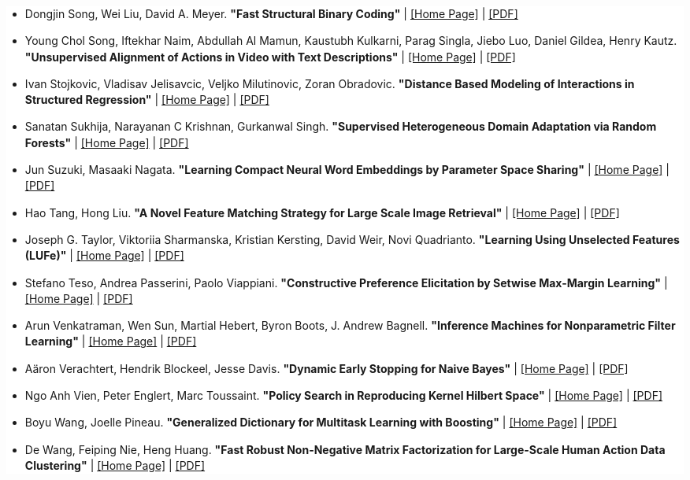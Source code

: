 
- Dongjin Song, Wei Liu, David A. Meyer. **"Fast Structural Binary Coding"** | [[Home Page]](https://www.ijcai.org/Abstract/16/288) | [[PDF]](https://www.ijcai.org/Proceedings/16/Papers/288.pdf) 


- Young Chol Song, Iftekhar Naim, Abdullah Al Mamun, Kaustubh Kulkarni, Parag Singla, Jiebo Luo, Daniel Gildea, Henry Kautz. **"Unsupervised Alignment of Actions in Video with Text Descriptions"** | [[Home Page]](https://www.ijcai.org/Abstract/16/289) | [[PDF]](https://www.ijcai.org/Proceedings/16/Papers/289.pdf) 


- Ivan Stojkovic, Vladisav Jelisavcic, Veljko Milutinovic, Zoran Obradovic. **"Distance Based Modeling of Interactions in Structured Regression"** | [[Home Page]](https://www.ijcai.org/Abstract/16/290) | [[PDF]](https://www.ijcai.org/Proceedings/16/Papers/290.pdf) 


- Sanatan Sukhija, Narayanan C Krishnan, Gurkanwal Singh. **"Supervised Heterogeneous Domain Adaptation via Random Forests"** | [[Home Page]](https://www.ijcai.org/Abstract/16/291) | [[PDF]](https://www.ijcai.org/Proceedings/16/Papers/291.pdf) 


- Jun Suzuki, Masaaki Nagata. **"Learning Compact Neural Word Embeddings by Parameter Space Sharing"** | [[Home Page]](https://www.ijcai.org/Abstract/16/292) | [[PDF]](https://www.ijcai.org/Proceedings/16/Papers/292.pdf) 


- Hao Tang, Hong Liu. **"A Novel Feature Matching Strategy for Large Scale Image Retrieval"** | [[Home Page]](https://www.ijcai.org/Abstract/16/293) | [[PDF]](https://www.ijcai.org/Proceedings/16/Papers/293.pdf) 


- Joseph G. Taylor, Viktoriia Sharmanska, Kristian Kersting, David Weir, Novi Quadrianto. **"Learning Using Unselected Features (LUFe)"** | [[Home Page]](https://www.ijcai.org/Abstract/16/294) | [[PDF]](https://www.ijcai.org/Proceedings/16/Papers/294.pdf) 


- Stefano Teso, Andrea Passerini, Paolo Viappiani. **"Constructive Preference Elicitation by Setwise Max-Margin Learning"** | [[Home Page]](https://www.ijcai.org/Abstract/16/295) | [[PDF]](https://www.ijcai.org/Proceedings/16/Papers/295.pdf) 


- Arun Venkatraman, Wen Sun, Martial Hebert, Byron Boots, J. Andrew Bagnell. **"Inference Machines for Nonparametric Filter Learning"** | [[Home Page]](https://www.ijcai.org/Abstract/16/296) | [[PDF]](https://www.ijcai.org/Proceedings/16/Papers/296.pdf) 


- Aäron Verachtert, Hendrik Blockeel, Jesse Davis. **"Dynamic Early Stopping for Naive Bayes"** | [[Home Page]](https://www.ijcai.org/Abstract/16/297) | [[PDF]](https://www.ijcai.org/Proceedings/16/Papers/297.pdf) 


- Ngo Anh Vien, Peter Englert, Marc Toussaint. **"Policy Search in Reproducing Kernel Hilbert Space"** | [[Home Page]](https://www.ijcai.org/Abstract/16/298) | [[PDF]](https://www.ijcai.org/Proceedings/16/Papers/298.pdf) 


- Boyu Wang, Joelle Pineau. **"Generalized Dictionary for Multitask Learning with Boosting"** | [[Home Page]](https://www.ijcai.org/Abstract/16/299) | [[PDF]](https://www.ijcai.org/Proceedings/16/Papers/299.pdf) 


- De Wang, Feiping Nie, Heng Huang. **"Fast Robust Non-Negative Matrix Factorization for Large-Scale Human Action Data Clustering"** | [[Home Page]](https://www.ijcai.org/Abstract/16/300) | [[PDF]](https://www.ijcai.org/Proceedings/16/Papers/300.pdf) 
